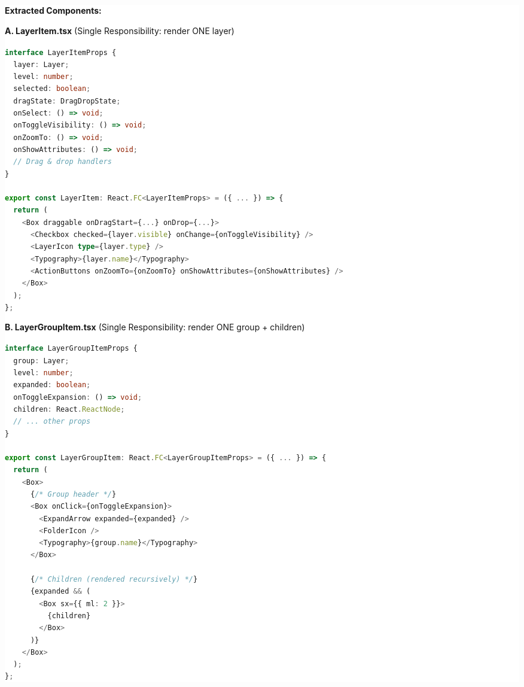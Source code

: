 **Extracted Components:**

**A. LayerItem.tsx** (Single Responsibility: render ONE layer)
```typescript
interface LayerItemProps {
  layer: Layer;
  level: number;
  selected: boolean;
  dragState: DragDropState;
  onSelect: () => void;
  onToggleVisibility: () => void;
  onZoomTo: () => void;
  onShowAttributes: () => void;
  // Drag & drop handlers
}

export const LayerItem: React.FC<LayerItemProps> = ({ ... }) => {
  return (
    <Box draggable onDragStart={...} onDrop={...}>
      <Checkbox checked={layer.visible} onChange={onToggleVisibility} />
      <LayerIcon type={layer.type} />
      <Typography>{layer.name}</Typography>
      <ActionButtons onZoomTo={onZoomTo} onShowAttributes={onShowAttributes} />
    </Box>
  );
};
```

**B. LayerGroupItem.tsx** (Single Responsibility: render ONE group + children)
```typescript
interface LayerGroupItemProps {
  group: Layer;
  level: number;
  expanded: boolean;
  onToggleExpansion: () => void;
  children: React.ReactNode;
  // ... other props
}

export const LayerGroupItem: React.FC<LayerGroupItemProps> = ({ ... }) => {
  return (
    <Box>
      {/* Group header */}
      <Box onClick={onToggleExpansion}>
        <ExpandArrow expanded={expanded} />
        <FolderIcon />
        <Typography>{group.name}</Typography>
      </Box>

      {/* Children (rendered recursively) */}
      {expanded && (
        <Box sx={{ ml: 2 }}>
          {children}
        </Box>
      )}
    </Box>
  );
};
```
